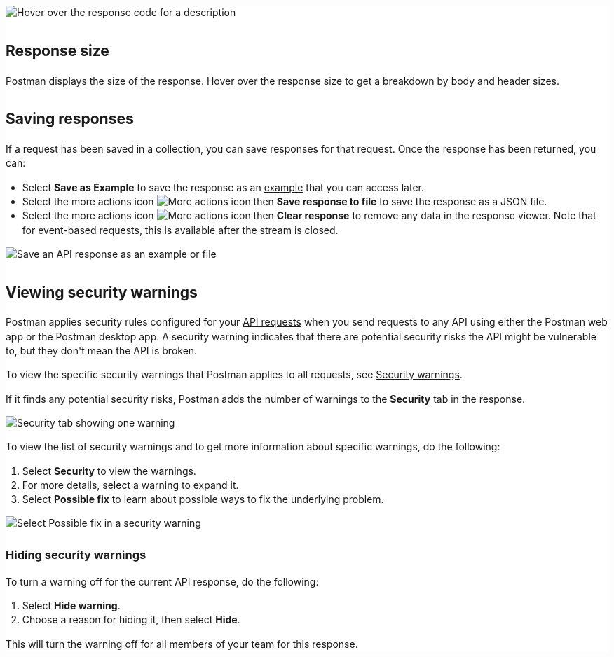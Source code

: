 <img alt="Hover over the response code for a description" src="https://assets.postman.com/postman-docs/v10/response-time-v10-18.jpg" width="443px"/>

## Response size

Postman displays the size of the response. Hover over the response size to get a breakdown by body and header sizes.

## Saving responses

If a request has been saved in a collection, you can save responses for that request. Once the response has been returned, you can:

* Select **Save as Example** to save the response as an [example](/docs/sending-requests/examples/) that you can access later.
* Select the more actions icon <img alt="More actions icon" src="https://assets.postman.com/postman-docs/icon-more-actions-v9.jpg#icon" width="16px"> then **Save response to file** to save the response as a JSON file.
* Select the more actions icon <img alt="More actions icon" src="https://assets.postman.com/postman-docs/icon-more-actions-v9.jpg#icon" width="16px"> then  **Clear response** to remove any data in the response viewer. Note that for event-based requests, this is available after the stream is closed.

<img alt="Save an API response as an example or file" src="https://assets.postman.com/postman-docs/v10/save-response-v10-18.jpg" width="518px"/>

## Viewing security warnings

Postman applies security rules configured for your [API requests](/docs/api-governance/api-testing/api-testing-warnings/) when you send requests to any API using either the Postman web app or the Postman desktop app. A security warning indicates that there are potential security risks the API might be vulnerable to, but they don't mean the API is broken.

To view the specific security warnings that Postman applies to all requests, see [Security warnings](/docs/api-governance/api-testing/security-warnings/).

If it finds any potential security risks, Postman adds the number of warnings to the **Security** tab in the response.

<img alt="Security tab showing one warning" src="https://assets.postman.com/postman-docs/v10/api-response-security-tab-v10.jpg" width="900px"/>

To view the list of security warnings and to get more information about specific warnings, do the following:

1. Select **Security** to view the warnings.
1. For more details, select a warning to expand it.
1. Select **Possible fix** to learn about possible ways to fix the underlying problem.

<img alt="Select Possible fix in a security warning" src="https://assets.postman.com/postman-docs/v10/api-response-security-tab-possible-fix-v10.jpg" width="900px"/>

### Hiding security warnings

To turn a warning off for the current API response, do the following:

1. Select **Hide warning**.
1. Choose a reason for hiding it, then select **Hide**.

This will turn the warning off for all members of your team for this response.
